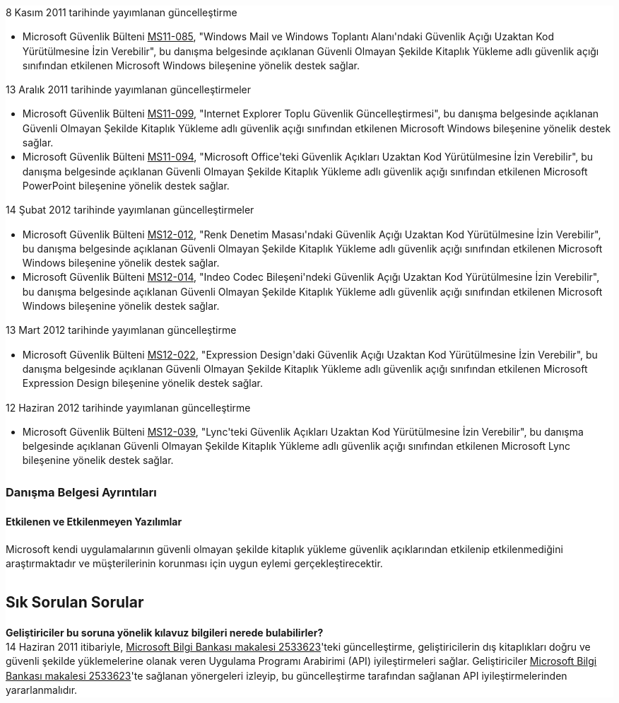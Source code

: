 8 Kasım 2011 tarihinde yayımlanan güncelleştirme

-   Microsoft Güvenlik Bülteni [MS11-085](http://go.microsoft.com/fwlink/?linkid=229638), "Windows Mail ve Windows Toplantı Alanı'ndaki Güvenlik Açığı Uzaktan Kod Yürütülmesine İzin Verebilir", bu danışma belgesinde açıklanan Güvenli Olmayan Şekilde Kitaplık Yükleme adlı güvenlik açığı sınıfından etkilenen Microsoft Windows bileşenine yönelik destek sağlar.

13 Aralık 2011 tarihinde yayımlanan güncelleştirmeler

-   Microsoft Güvenlik Bülteni [MS11-099](http://go.microsoft.com/fwlink/?linkid=232505), "Internet Explorer Toplu Güvenlik Güncelleştirmesi", bu danışma belgesinde açıklanan Güvenli Olmayan Şekilde Kitaplık Yükleme adlı güvenlik açığı sınıfından etkilenen Microsoft Windows bileşenine yönelik destek sağlar.
-   Microsoft Güvenlik Bülteni [MS11-094](http://go.microsoft.com/fwlink/?linkid=232493), "Microsoft Office'teki Güvenlik Açıkları Uzaktan Kod Yürütülmesine İzin Verebilir", bu danışma belgesinde açıklanan Güvenli Olmayan Şekilde Kitaplık Yükleme adlı güvenlik açığı sınıfından etkilenen Microsoft PowerPoint bileşenine yönelik destek sağlar.

14 Şubat 2012 tarihinde yayımlanan güncelleştirmeler

-   Microsoft Güvenlik Bülteni [MS12-012](http://go.microsoft.com/fwlink/?linkid=239941), "Renk Denetim Masası'ndaki Güvenlik Açığı Uzaktan Kod Yürütülmesine İzin Verebilir", bu danışma belgesinde açıklanan Güvenli Olmayan Şekilde Kitaplık Yükleme adlı güvenlik açığı sınıfından etkilenen Microsoft Windows bileşenine yönelik destek sağlar.
-   Microsoft Güvenlik Bülteni [MS12-014](http://go.microsoft.com/fwlink/?linkid=239945), "Indeo Codec Bileşeni'ndeki Güvenlik Açığı Uzaktan Kod Yürütülmesine İzin Verebilir", bu danışma belgesinde açıklanan Güvenli Olmayan Şekilde Kitaplık Yükleme adlı güvenlik açığı sınıfından etkilenen Microsoft Windows bileşenine yönelik destek sağlar.

13 Mart 2012 tarihinde yayımlanan güncelleştirme

-   Microsoft Güvenlik Bülteni [MS12-022](http://go.microsoft.com/fwlink/?linkid=235361), "Expression Design'daki Güvenlik Açığı Uzaktan Kod Yürütülmesine İzin Verebilir", bu danışma belgesinde açıklanan Güvenli Olmayan Şekilde Kitaplık Yükleme adlı güvenlik açığı sınıfından etkilenen Microsoft Expression Design bileşenine yönelik destek sağlar.

12 Haziran 2012 tarihinde yayımlanan güncelleştirme

-   Microsoft Güvenlik Bülteni [MS12-039](http://go.microsoft.com/fwlink/?linkid=252488), "Lync'teki Güvenlik Açıkları Uzaktan Kod Yürütülmesine İzin Verebilir", bu danışma belgesinde açıklanan Güvenli Olmayan Şekilde Kitaplık Yükleme adlı güvenlik açığı sınıfından etkilenen Microsoft Lync bileşenine yönelik destek sağlar.

### Danışma Belgesi Ayrıntıları

#### Etkilenen ve Etkilenmeyen Yazılımlar

Microsoft kendi uygulamalarının güvenli olmayan şekilde kitaplık yükleme güvenlik açıklarından etkilenip etkilenmediğini araştırmaktadır ve müşterilerinin korunması için uygun eylemi gerçekleştirecektir.

Sık Sorulan Sorular
-------------------

<span></span>
**Geliştiriciler bu soruna yönelik kılavuz bilgileri nerede bulabilirler?**  
14 Haziran 2011 itibariyle, [Microsoft Bilgi Bankası makalesi 2533623](http://support.microsoft.com/kb/2533623)'teki güncelleştirme, geliştiricilerin dış kitaplıkları doğru ve güvenli şekilde yüklemelerine olanak veren Uygulama Programı Arabirimi (API) iyileştirmeleri sağlar. Geliştiriciler [Microsoft Bilgi Bankası makalesi 2533623](http://support.microsoft.com/kb/2533623)'te sağlanan yönergeleri izleyip, bu güncelleştirme tarafından sağlanan API iyileştirmelerinden yararlanmalıdır.

